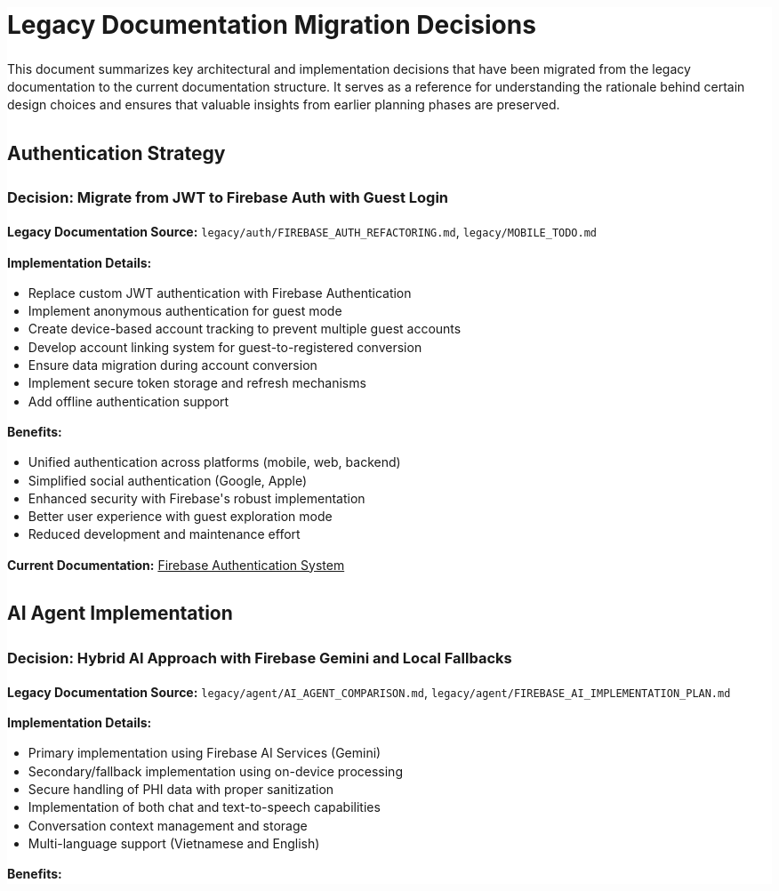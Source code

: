 # Legacy Documentation Migration Decisions

This document summarizes key architectural and implementation decisions that have been migrated from the legacy documentation to the current documentation structure. It serves as a reference for understanding the rationale behind certain design choices and ensures that valuable insights from earlier planning phases are preserved.

## Authentication Strategy

### Decision: Migrate from JWT to Firebase Auth with Guest Login

**Legacy Documentation Source:** `legacy/auth/FIREBASE_AUTH_REFACTORING.md`, `legacy/MOBILE_TODO.md`

**Implementation Details:**

- Replace custom JWT authentication with Firebase Authentication
- Implement anonymous authentication for guest mode
- Create device-based account tracking to prevent multiple guest accounts
- Develop account linking system for guest-to-registered conversion
- Ensure data migration during account conversion
- Implement secure token storage and refresh mechanisms
- Add offline authentication support

**Benefits:**

- Unified authentication across platforms (mobile, web, backend)
- Simplified social authentication (Google, Apple)
- Enhanced security with Firebase's robust implementation
- Better user experience with guest exploration mode
- Reduced development and maintenance effort

**Current Documentation:** [Firebase Authentication System](./details/feature_UM-010.md)

## AI Agent Implementation

### Decision: Hybrid AI Approach with Firebase Gemini and Local Fallbacks

**Legacy Documentation Source:** `legacy/agent/AI_AGENT_COMPARISON.md`, `legacy/agent/FIREBASE_AI_IMPLEMENTATION_PLAN.md`

**Implementation Details:**

- Primary implementation using Firebase AI Services (Gemini)
- Secondary/fallback implementation using on-device processing
- Secure handling of PHI data with proper sanitization
- Implementation of both chat and text-to-speech capabilities
- Conversation context management and storage
- Multi-language support (Vietnamese and English)

**Benefits:**
